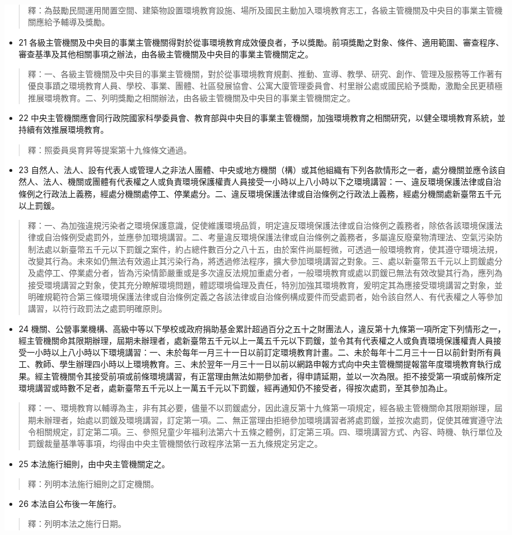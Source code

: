 > 釋：為鼓勵民間運用閒置空間、建築物設置環境教育設施、場所及國民主動加入環境教育志工，各級主管機關及中央目的事業主管機關應給予輔導及獎勵。

* 21 各級主管機關及中央目的事業主管機關得對於從事環境教育成效優良者，予以獎勵。前項獎勵之對象、條件、適用範圍、審查程序、審查基準及其他相關事項之辦法，由各級主管機關及中央目的事業主管機關定之。

> 釋：一、各級主管機關及中央目的事業主管機關，對於從事環境教育規劃、推動、宣導、教學、研究、創作、管理及服務等工作著有優良事蹟之環境教育人員、學校、事業、團體、社區發展協會、公寓大廈管理委員會、村里辦公處或國民給予獎勵，激勵全民更積極推展環境教育。二、列明獎勵之相關辦法，由各級主管機關及中央目的事業主管機關定之。

* 22 中央主管機關應會同行政院國家科學委員會、教育部與中央目的事業主管機關，加強環境教育之相關研究，以健全環境教育系統，並持續有效推展環境教育。

> 釋：照委員吳育昇等提案第十九條條文通過。

* 23 自然人、法人、設有代表人或管理人之非法人團體、中央或地方機關（構）或其他組織有下列各款情形之一者，處分機關並應令該自然人、法人、機關或團體有代表權之人或負責環境保護權責人員接受一小時以上八小時以下之環境講習：一、違反環境保護法律或自治條例之行政法上義務，經處分機關處停工、停業處分。二、違反環境保護法律或自治條例之行政法上義務，經處分機關處新臺幣五千元以上罰鍰。

> 釋：一、為加強違規污染者之環境保護意識，促使維護環境品質，明定違反環境保護法律或自治條例之義務者，除依各該環境保護法律或自治條例受處罰外，並應參加環境講習。二、考量違反環境保護法律或自治條例之義務者，多屬違反廢棄物清理法、空氣污染防制法處以新臺幣五千元以下罰鍰之案件，約占總件數百分之八十五，由於案件尚屬輕微，可透過一般環境教育，使其遵守環境法規，改變其行為。未來如仍無法有效遏止其污染行為，將透過修法程序，擴大參加環境講習之對象。三、處以新臺幣五千元以上罰鍰處分及處停工、停業處分者，皆為污染情節嚴重或是多次違反法規加重處分者，一般環境教育或處以罰鍰已無法有效改變其行為，應列為接受環境講習之對象，使其充分瞭解環境問題，體認環境倫理及責任，特別加強其環境教育，爰明定其為應接受環境講習之對象，並明確規範符合第三條環境保護法律或自治條例定義之各該法律或自治條例構成要件而受處罰者，始令該自然人、有代表權之人等參加講習，以符行政罰法之處罰明確原則。

* 24 機關、公營事業機構、高級中等以下學校或政府捐助基金累計超過百分之五十之財團法人，違反第十九條第一項所定下列情形之一，經主管機關命其限期辦理，屆期未辦理者，處新臺幣五千元以上一萬五千元以下罰鍰，並令其有代表權之人或負責環境保護權責人員接受一小時以上八小時以下環境講習：一、未於每年一月三十一日以前訂定環境教育計畫。二、未於每年十二月三十一日以前針對所有員工、教師、學生辦理四小時以上環境教育。三、未於翌年一月三十一日以前以網路申報方式向中央主管機關提報當年度環境教育執行成果。經主管機關令其接受前項或前條環境講習，有正當理由無法如期參加者，得申請延期，並以一次為限。拒不接受第一項或前條所定環境講習或時數不足者，處新臺幣五千元以上一萬五千元以下罰鍰，經再通知仍不接受者，得按次處罰，至其參加為止。

> 釋：一、環境教育以輔導為主，非有其必要，儘量不以罰鍰處分，因此違反第十九條第一項規定，經各級主管機關命其限期辦理，屆期未辦理者，始處以罰鍰及環境講習，訂定第一項。二、無正當理由拒絕參加環境講習者將處罰鍰，並按次處罰，促使其確實遵守法令相關規定，訂定第二項。三、參照兒童少年福利法第六十五條之體例，訂定第三項。四、環境講習方式、內容、時機、執行單位及罰鍰裁量基準等事項，均得由中央主管機關依行政程序法第一五九條規定另定之。

* 25 本法施行細則，由中央主管機關定之。

> 釋：列明本法施行細則之訂定機關。

* 26 本法自公布後一年施行。

> 釋：列明本法之施行日期。

